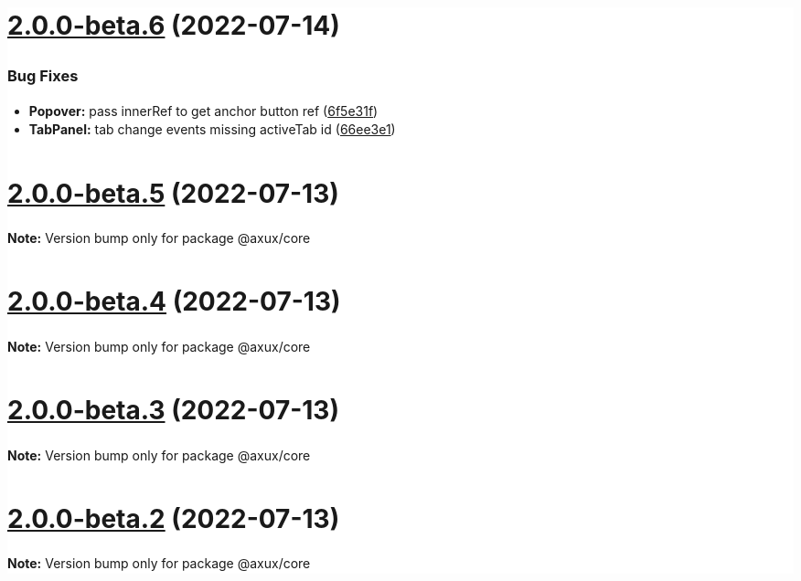 # [2.0.0-beta.6](https://github.com/adarshpastakia/axux/compare/v2.0.0-beta.5...v2.0.0-beta.6) (2022-07-14)

### Bug Fixes

- **Popover:** pass innerRef to get anchor button ref ([6f5e31f](https://github.com/adarshpastakia/axux/commit/6f5e31fad09d154349644a1608ae0012df99094b))
- **TabPanel:** tab change events missing activeTab id ([66ee3e1](https://github.com/adarshpastakia/axux/commit/66ee3e13115cf83127155ce220946bc8df14b9c4))

# [2.0.0-beta.5](https://github.com/adarshpastakia/axux/compare/v2.0.0-beta.4...v2.0.0-beta.5) (2022-07-13)

**Note:** Version bump only for package @axux/core

# [2.0.0-beta.4](https://github.com/adarshpastakia/axux/compare/v2.0.0-beta.3...v2.0.0-beta.4) (2022-07-13)

**Note:** Version bump only for package @axux/core

# [2.0.0-beta.3](https://github.com/adarshpastakia/axux/compare/v2.0.0-beta.2...v2.0.0-beta.3) (2022-07-13)

**Note:** Version bump only for package @axux/core

# [2.0.0-beta.2](https://github.com/adarshpastakia/axux/compare/v2.0.0-beta.1...v2.0.0-beta.2) (2022-07-13)

**Note:** Version bump only for package @axux/core
